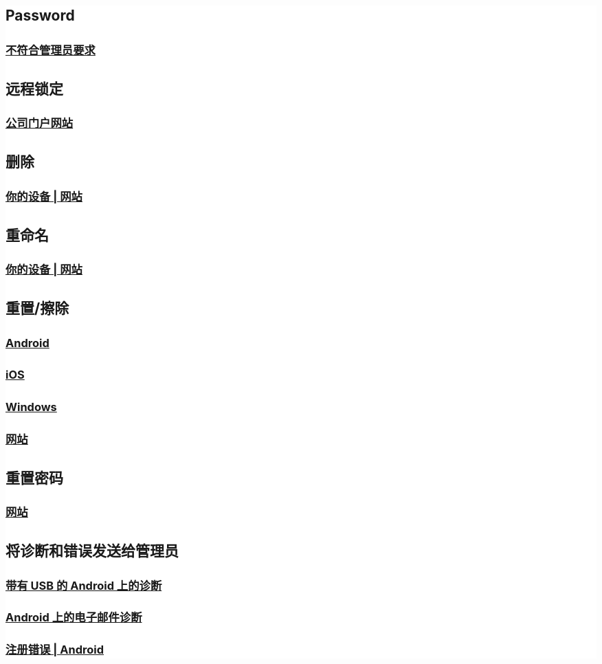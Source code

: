 ## <a name="password"></a>Password
### <a name="does-not-meet-admin-requirementspassword-does-not-meet-it-administrator-requirementsmd"></a>[不符合管理员要求](password-does-not-meet-it-administrator-requirements.md)

## <a name="remote-lock"></a>远程锁定
### <a name="company-portal-websiteremote-lock-your-device-cpwebsitemd"></a>[公司门户网站](remote-lock-your-device-cpwebsite.md)

## <a name="remove"></a>删除
### <a name="your-device-websiteremove-your-device-cpwebsitemd"></a>[你的设备 | 网站](remove-your-device-cpwebsite.md)

## <a name="rename"></a>重命名
### <a name="your-device-websiterename-your-device-cpwebsitemd"></a>[你的设备 | 网站](rename-your-device-cpwebsite.md)

## <a name="reseterase"></a>重置/擦除
### <a name="androidreset-erase-your-lost-or-stolen-device-androidmd"></a>[Android](reset-erase-your-lost-or-stolen-device-android.md)
### <a name="iosreset-erase-your-lost-or-stolen-device-iosmd"></a>[iOS](reset-erase-your-lost-or-stolen-device-ios.md)
### <a name="windowsreset-erase-your-lost-or-stolen-device-windowsmd"></a>[Windows](reset-erase-your-lost-or-stolen-device-windows.md)
### <a name="websitereset-your-device-cpwebsitemd"></a>[网站](reset-your-device-cpwebsite.md)

## <a name="reset-passcode"></a>重置密码
### <a name="websitereset-your-passcode-cpwebsitemd"></a>[网站](reset-your-passcode-cpwebsite.md)

## <a name="send-diags-and-errors-to-your-admin"></a>将诊断和错误发送给管理员
### <a name="diags-on-android-wusbsend-diagnostic-data-logs-to-your-it-administrator-using-a-usb-cable-androidmd"></a>[带有 USB 的 Android 上的诊断](send-diagnostic-data-logs-to-your-it-administrator-using-a-usb-cable-android.md)
### <a name="diags-on-email-on-androidsend-diagnostic-data-logs-to-your-it-administrator-using-email-androidmd"></a>[Android 上的电子邮件诊断](send-diagnostic-data-logs-to-your-it-administrator-using-email-android.md)
### <a name="enrollment-errors-androidsend-enrollment-errors-to-your-it-administrator-androidmd"></a>[注册错误 | Android](send-enrollment-errors-to-your-it-administrator-android.md)